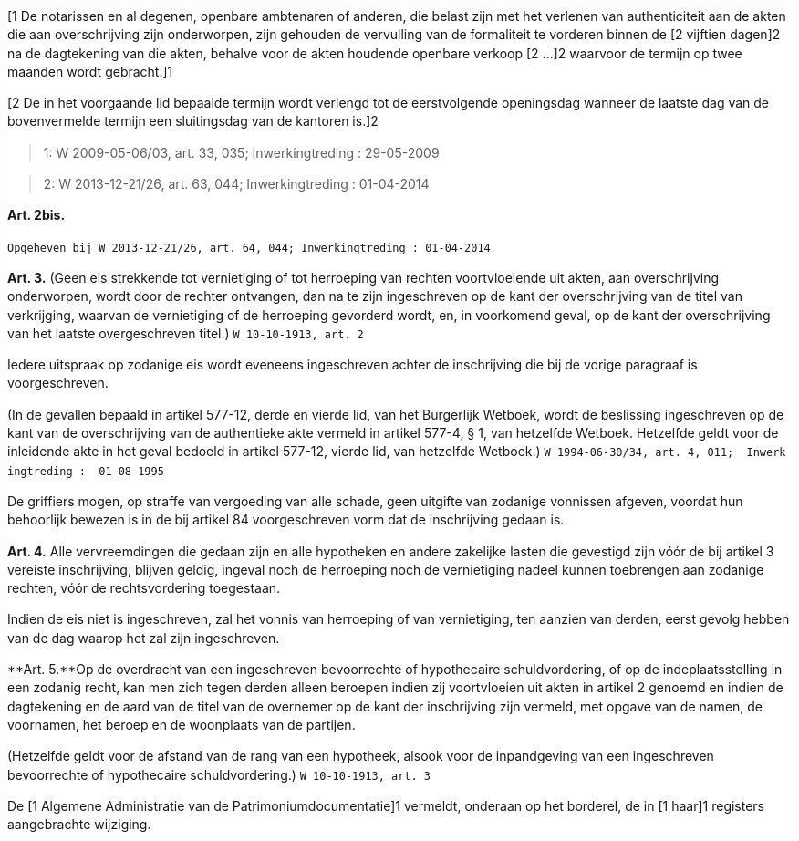 [1 De notarissen en al degenen, openbare ambtenaren of anderen, die belast zijn met het verlenen van authenticiteit aan de akten die aan overschrijving zijn onderworpen, zijn gehouden de vervulling van de formaliteit te vorderen binnen de [2 vijftien dagen]2 na de dagtekening van die akten, behalve voor de akten houdende openbare verkoop [2 ...]2 waarvoor de termijn op twee maanden wordt gebracht.]1

[2 De in het voorgaande lid bepaalde termijn wordt verlengd tot de eerstvolgende openingsdag wanneer de laatste dag van de bovenvermelde termijn een sluitingsdag van de kantoren is.]2

> 1: W 2009-05-06/03, art. 33, 035; Inwerkingtreding : 29-05-2009


> 2: W 2013-12-21/26, art. 63, 044; Inwerkingtreding : 01-04-2014



**Art. 2bis.**

`Opgeheven bij W 2013-12-21/26, art. 64, 044; Inwerkingtreding : 01-04-2014` 


**Art. 3.** (Geen eis strekkende tot vernietiging of tot herroeping van rechten voortvloeiende uit akten, aan overschrijving onderworpen, wordt door de rechter ontvangen, dan na te zijn ingeschreven op de kant der overschrijving van de titel van verkrijging, waarvan de vernietiging of de herroeping gevorderd wordt, en, in voorkomend geval, op de kant der overschrijving van het laatste overgeschreven titel.) `W 10-10-1913, art. 2`

Iedere uitspraak op zodanige eis wordt eveneens ingeschreven achter de inschrijving die bij de vorige paragraaf is voorgeschreven.

(In de gevallen bepaald in artikel 577-12, derde en vierde lid, van het Burgerlijk Wetboek, wordt de beslissing ingeschreven op de kant van de overschrijving van de authentieke akte vermeld in artikel 577-4, § 1, van hetzelfde Wetboek. Hetzelfde geldt voor de inleidende akte in het geval bedoeld in artikel 577-12, vierde lid, van hetzelfde Wetboek.) `W 1994-06-30/34, art. 4, 011;  Inwerkingtreding :  01-08-1995`

De griffiers mogen, op straffe van vergoeding van alle schade, geen uitgifte van zodanige vonnissen afgeven, voordat hun behoorlijk bewezen is in de bij artikel 84 voorgeschreven vorm dat de inschrijving gedaan is.


**Art. 4.** Alle vervreemdingen die gedaan zijn en alle hypotheken en andere zakelijke lasten die gevestigd zijn vóór de bij artikel 3 vereiste inschrijving, blijven geldig, ingeval noch de herroeping noch de vernietiging nadeel kunnen toebrengen aan zodanige rechten, vóór de rechtsvordering toegestaan.

Indien de eis niet is ingeschreven, zal het vonnis van herroeping of van vernietiging, ten aanzien van derden, eerst gevolg hebben van de dag waarop het zal zijn ingeschreven.


**Art. 5.**Op de overdracht van een ingeschreven bevoorrechte of hypothecaire schuldvordering, of op de indeplaatsstelling in een zodanig recht, kan men zich tegen derden alleen beroepen indien zij voortvloeien uit akten in artikel 2 genoemd en indien de dagtekening en de aard van de titel van de overnemer op de kant der inschrijving zijn vermeld, met opgave van de namen, de voornamen, het beroep en de woonplaats van de partijen.

(Hetzelfde geldt voor de afstand van de rang van een hypotheek, alsook voor de inpandgeving van een ingeschreven bevoorrechte of hypothecaire schuldvordering.) `W 10-10-1913, art. 3`

De [1 Algemene Administratie van de Patrimoniumdocumentatie]1 vermeldt, onderaan op het borderel, de in [1 haar]1 registers aangebrachte wijziging.
